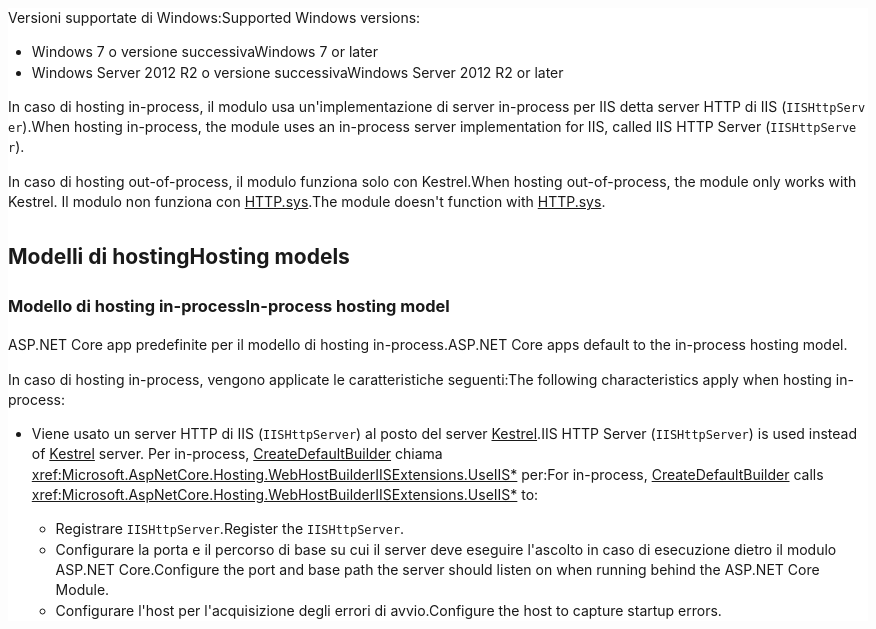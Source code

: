 <span data-ttu-id="bf97d-119">Versioni supportate di Windows:</span><span class="sxs-lookup"><span data-stu-id="bf97d-119">Supported Windows versions:</span></span>

* <span data-ttu-id="bf97d-120">Windows 7 o versione successiva</span><span class="sxs-lookup"><span data-stu-id="bf97d-120">Windows 7 or later</span></span>
* <span data-ttu-id="bf97d-121">Windows Server 2012 R2 o versione successiva</span><span class="sxs-lookup"><span data-stu-id="bf97d-121">Windows Server 2012 R2 or later</span></span>

<span data-ttu-id="bf97d-122">In caso di hosting in-process, il modulo usa un'implementazione di server in-process per IIS detta server HTTP di IIS (`IISHttpServer`).</span><span class="sxs-lookup"><span data-stu-id="bf97d-122">When hosting in-process, the module uses an in-process server implementation for IIS, called IIS HTTP Server (`IISHttpServer`).</span></span>

<span data-ttu-id="bf97d-123">In caso di hosting out-of-process, il modulo funziona solo con Kestrel.</span><span class="sxs-lookup"><span data-stu-id="bf97d-123">When hosting out-of-process, the module only works with Kestrel.</span></span> <span data-ttu-id="bf97d-124">Il modulo non funziona con [HTTP.sys](xref:fundamentals/servers/httpsys).</span><span class="sxs-lookup"><span data-stu-id="bf97d-124">The module doesn't function with [HTTP.sys](xref:fundamentals/servers/httpsys).</span></span>

## <a name="hosting-models"></a><span data-ttu-id="bf97d-125">Modelli di hosting</span><span class="sxs-lookup"><span data-stu-id="bf97d-125">Hosting models</span></span>

### <a name="in-process-hosting-model"></a><span data-ttu-id="bf97d-126">Modello di hosting in-process</span><span class="sxs-lookup"><span data-stu-id="bf97d-126">In-process hosting model</span></span>

<span data-ttu-id="bf97d-127">ASP.NET Core app predefinite per il modello di hosting in-process.</span><span class="sxs-lookup"><span data-stu-id="bf97d-127">ASP.NET Core apps default to the in-process hosting model.</span></span>

<span data-ttu-id="bf97d-128">In caso di hosting in-process, vengono applicate le caratteristiche seguenti:</span><span class="sxs-lookup"><span data-stu-id="bf97d-128">The following characteristics apply when hosting in-process:</span></span>

* <span data-ttu-id="bf97d-129">Viene usato un server HTTP di IIS (`IISHttpServer`) al posto del server [Kestrel](xref:fundamentals/servers/kestrel).</span><span class="sxs-lookup"><span data-stu-id="bf97d-129">IIS HTTP Server (`IISHttpServer`) is used instead of [Kestrel](xref:fundamentals/servers/kestrel) server.</span></span> <span data-ttu-id="bf97d-130">Per in-process, [CreateDefaultBuilder](xref:fundamentals/host/generic-host#default-builder-settings) chiama <xref:Microsoft.AspNetCore.Hosting.WebHostBuilderIISExtensions.UseIIS*> per:</span><span class="sxs-lookup"><span data-stu-id="bf97d-130">For in-process, [CreateDefaultBuilder](xref:fundamentals/host/generic-host#default-builder-settings) calls <xref:Microsoft.AspNetCore.Hosting.WebHostBuilderIISExtensions.UseIIS*> to:</span></span>

  * <span data-ttu-id="bf97d-131">Registrare `IISHttpServer`.</span><span class="sxs-lookup"><span data-stu-id="bf97d-131">Register the `IISHttpServer`.</span></span>
  * <span data-ttu-id="bf97d-132">Configurare la porta e il percorso di base su cui il server deve eseguire l'ascolto in caso di esecuzione dietro il modulo ASP.NET Core.</span><span class="sxs-lookup"><span data-stu-id="bf97d-132">Configure the port and base path the server should listen on when running behind the ASP.NET Core Module.</span></span>
  * <span data-ttu-id="bf97d-133">Configurare l'host per l'acquisizione degli errori di avvio.</span><span class="sxs-lookup"><span data-stu-id="bf97d-133">Configure the host to capture startup errors.</span></span>
